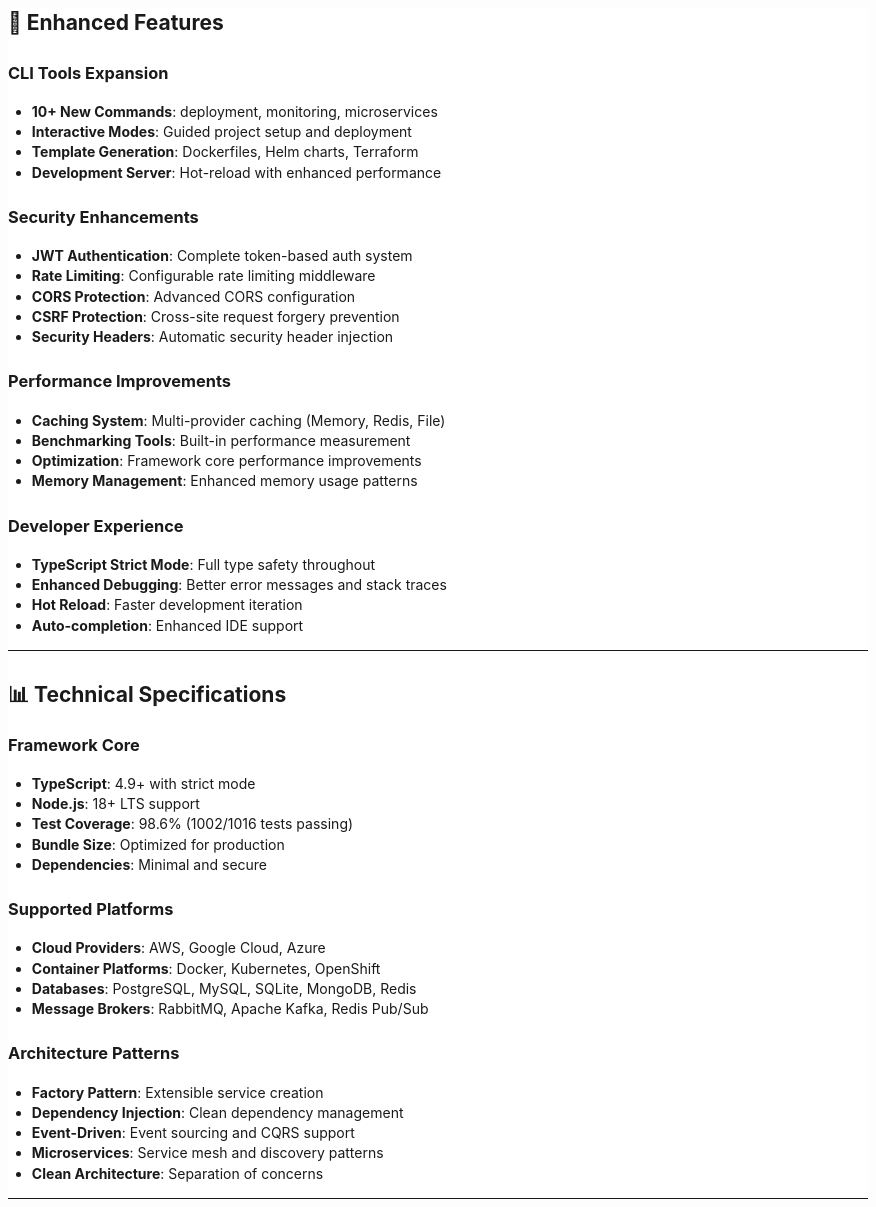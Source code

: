 
## 🔧 Enhanced Features

### CLI Tools Expansion
- **10+ New Commands**: deployment, monitoring, microservices
- **Interactive Modes**: Guided project setup and deployment
- **Template Generation**: Dockerfiles, Helm charts, Terraform
- **Development Server**: Hot-reload with enhanced performance

### Security Enhancements
- **JWT Authentication**: Complete token-based auth system
- **Rate Limiting**: Configurable rate limiting middleware
- **CORS Protection**: Advanced CORS configuration
- **CSRF Protection**: Cross-site request forgery prevention
- **Security Headers**: Automatic security header injection

### Performance Improvements
- **Caching System**: Multi-provider caching (Memory, Redis, File)
- **Benchmarking Tools**: Built-in performance measurement
- **Optimization**: Framework core performance improvements
- **Memory Management**: Enhanced memory usage patterns

### Developer Experience
- **TypeScript Strict Mode**: Full type safety throughout
- **Enhanced Debugging**: Better error messages and stack traces
- **Hot Reload**: Faster development iteration
- **Auto-completion**: Enhanced IDE support

---

## 📊 Technical Specifications

### Framework Core
- **TypeScript**: 4.9+ with strict mode
- **Node.js**: 18+ LTS support
- **Test Coverage**: 98.6% (1002/1016 tests passing)
- **Bundle Size**: Optimized for production
- **Dependencies**: Minimal and secure

### Supported Platforms
- **Cloud Providers**: AWS, Google Cloud, Azure
- **Container Platforms**: Docker, Kubernetes, OpenShift
- **Databases**: PostgreSQL, MySQL, SQLite, MongoDB, Redis
- **Message Brokers**: RabbitMQ, Apache Kafka, Redis Pub/Sub

### Architecture Patterns
- **Factory Pattern**: Extensible service creation
- **Dependency Injection**: Clean dependency management
- **Event-Driven**: Event sourcing and CQRS support
- **Microservices**: Service mesh and discovery patterns
- **Clean Architecture**: Separation of concerns

---